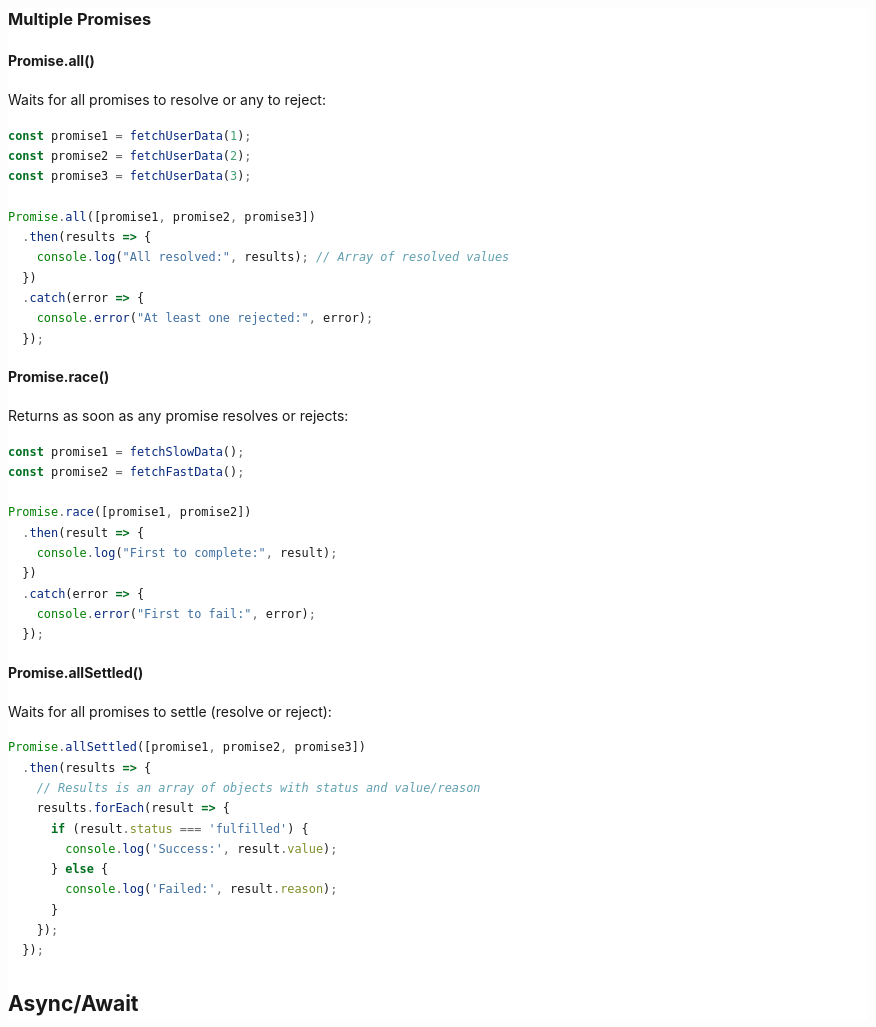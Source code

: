 ### Multiple Promises

#### Promise.all()
Waits for all promises to resolve or any to reject:

```javascript
const promise1 = fetchUserData(1);
const promise2 = fetchUserData(2);
const promise3 = fetchUserData(3);

Promise.all([promise1, promise2, promise3])
  .then(results => {
    console.log("All resolved:", results); // Array of resolved values
  })
  .catch(error => {
    console.error("At least one rejected:", error);
  });
```

#### Promise.race()
Returns as soon as any promise resolves or rejects:

```javascript
const promise1 = fetchSlowData();
const promise2 = fetchFastData();

Promise.race([promise1, promise2])
  .then(result => {
    console.log("First to complete:", result);
  })
  .catch(error => {
    console.error("First to fail:", error);
  });
```

#### Promise.allSettled()
Waits for all promises to settle (resolve or reject):

```javascript
Promise.allSettled([promise1, promise2, promise3])
  .then(results => {
    // Results is an array of objects with status and value/reason
    results.forEach(result => {
      if (result.status === 'fulfilled') {
        console.log('Success:', result.value);
      } else {
        console.log('Failed:', result.reason);
      }
    });
  });
```

## Async/Await
